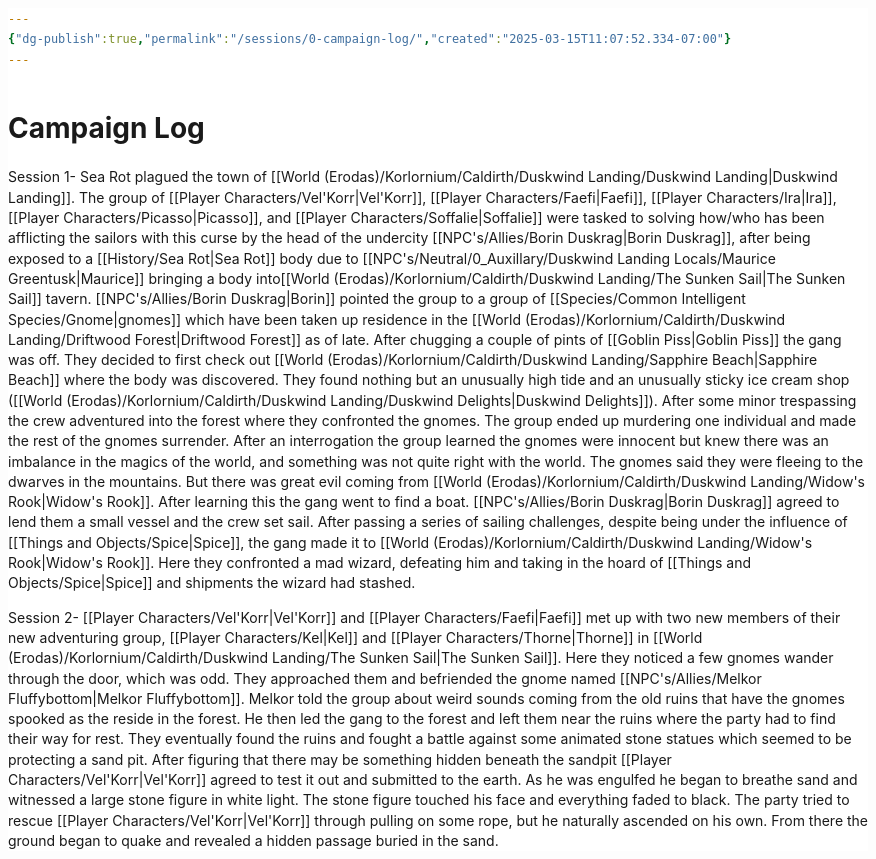 ```yaml
---
{"dg-publish":true,"permalink":"/sessions/0-campaign-log/","created":"2025-03-15T11:07:52.334-07:00"}
---
```


# Campaign Log

Session 1- Sea Rot plagued the town of [[World (Erodas)/Korlornium/Caldirth/Duskwind Landing/Duskwind Landing\|Duskwind Landing]]. The group of [[Player Characters/Vel'Korr\|Vel'Korr]], [[Player Characters/Faefi\|Faefi]], [[Player Characters/Ira\|Ira]], [[Player Characters/Picasso\|Picasso]], and [[Player Characters/Soffalie\|Soffalie]] were tasked to solving how/who has been afflicting the sailors with this curse by the head of the undercity [[NPC's/Allies/Borin Duskrag\|Borin Duskrag]], after being exposed to a [[History/Sea Rot\|Sea Rot]] body due to [[NPC's/Neutral/0_Auxillary/Duskwind Landing Locals/Maurice Greentusk\|Maurice]] bringing a body into[[World (Erodas)/Korlornium/Caldirth/Duskwind Landing/The Sunken Sail\|The Sunken Sail]] tavern. [[NPC's/Allies/Borin Duskrag\|Borin]] pointed the group to a group of [[Species/Common Intelligent Species/Gnome\|gnomes]] which have been taken up residence in the [[World (Erodas)/Korlornium/Caldirth/Duskwind Landing/Driftwood Forest\|Driftwood Forest]] as of late. After chugging a couple of pints of [[Goblin Piss\|Goblin Piss]] the gang was off. They decided to first check out [[World (Erodas)/Korlornium/Caldirth/Duskwind Landing/Sapphire Beach\|Sapphire Beach]] where the body was discovered. They found nothing but an unusually high tide and an unusually sticky ice cream shop ([[World (Erodas)/Korlornium/Caldirth/Duskwind Landing/Duskwind Delights\|Duskwind Delights]]). After some minor trespassing the crew adventured into the forest where they confronted the gnomes. The group ended up murdering one individual and made the rest of the gnomes surrender. After an interrogation the group learned the gnomes were innocent but knew there was an imbalance in the magics of the world, and something was not quite right with the world. The gnomes said they were fleeing to the dwarves in the mountains. But there was great evil coming from [[World (Erodas)/Korlornium/Caldirth/Duskwind Landing/Widow's Rook\|Widow's Rook]]. After learning this the gang went to find a boat. [[NPC's/Allies/Borin Duskrag\|Borin Duskrag]] agreed to lend them a small vessel and the crew set sail. After passing a series of sailing challenges, despite being under the influence of [[Things and Objects/Spice\|Spice]], the gang made it to [[World (Erodas)/Korlornium/Caldirth/Duskwind Landing/Widow's Rook\|Widow's Rook]]. Here they confronted a mad wizard, defeating him and taking in the hoard of [[Things and Objects/Spice\|Spice]] and shipments the wizard had stashed.

Session 2- [[Player Characters/Vel'Korr\|Vel'Korr]] and [[Player Characters/Faefi\|Faefi]] met up with two new members of their new adventuring group, [[Player Characters/Kel\|Kel]] and [[Player Characters/Thorne\|Thorne]] in [[World (Erodas)/Korlornium/Caldirth/Duskwind Landing/The Sunken Sail\|The Sunken Sail]]. Here they noticed a few gnomes wander through the door, which was odd. They approached them and befriended the gnome named [[NPC's/Allies/Melkor Fluffybottom\|Melkor Fluffybottom]]. Melkor told the group about weird sounds coming from the old ruins that have the gnomes spooked as the reside in the forest. He then led the gang to the forest and left them near the ruins where the party had to find their way for rest. They eventually found the ruins and fought a battle against some animated stone statues which seemed to be protecting a sand pit. After figuring that there may be something hidden beneath the sandpit [[Player Characters/Vel'Korr\|Vel'Korr]] agreed to test it out and submitted to the earth.  As he was engulfed he began to breathe sand and  witnessed a large stone figure in white light. The stone figure touched his face and everything faded to black. The party tried to rescue [[Player Characters/Vel'Korr\|Vel'Korr]] through pulling on some rope, but he naturally ascended on his own. From there the ground began to quake and revealed a hidden passage buried in the sand.
